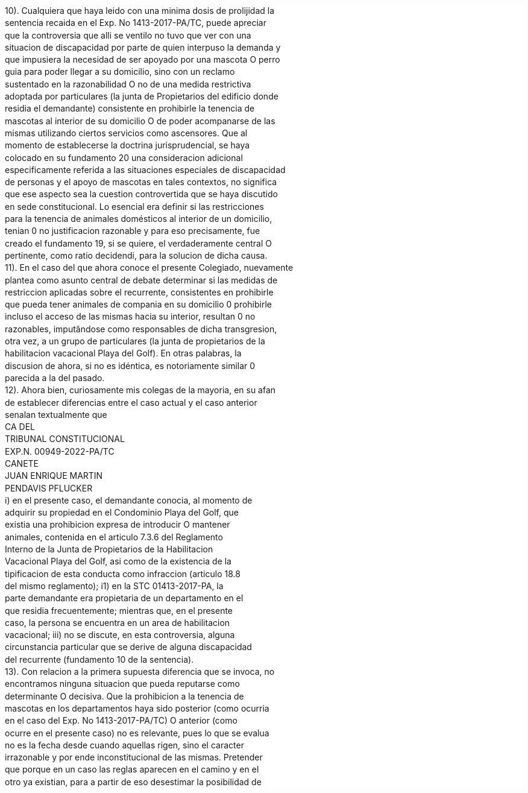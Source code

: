 10). Cualquiera que haya leido con una minima dosis de prolijidad la  
sentencia recaida en el Exp. No 1413-2017-PA/TC, puede apreciar  
que la controversia que alli se ventilo no tuvo que ver con una  
situacion de discapacidad por parte de quien interpuso la demanda y  
que impusiera la necesidad de ser apoyado por una mascota O perro  
guia para poder llegar a su domicilio, sino con un reclamo  
sustentado en la razonabilidad O no de una medida restrictiva  
adoptada por particulares (la junta de Propietarios del edificio donde  
residia el demandante) consistente en prohibirle la tenencia de  
mascotas al interior de su domicilio O de poder acompanarse de las  
mismas utilizando ciertos servicios como ascensores. Que al  
momento de establecerse la doctrina jurisprudencial, se haya  
colocado en su fundamento 20 una consideracion adicional  
especificamente referida a las situaciones especiales de discapacidad  
de personas y el apoyo de mascotas en tales contextos, no significa  
que ese aspecto sea la cuestion controvertida que se haya discutido  
en sede constitucional. Lo esencial era definir si las restricciones  
para la tenencia de animales domésticos al interior de un domicilio,  
tenian 0 no justificacion razonable y para eso precisamente, fue  
creado el fundamento 19, si se quiere, el verdaderamente central O  
pertinente, como ratio decidendi, para la solucion de dicha causa.  
11). En el caso del que ahora conoce el presente Colegiado, nuevamente  
plantea como asunto central de debate determinar si las medidas de  
restriccion aplicadas sobre el recurrente, consistentes en prohibirle  
que pueda tener animales de compania en su domicilio 0 prohibirle  
incluso el acceso de las mismas hacia su interior, resultan 0 no  
razonables, imputândose como responsables de dicha transgresion,  
otra vez, a un grupo de particulares (la junta de propietarios de la  
habilitacion vacacional Playa del Golf). En otras palabras, la  
discusion de ahora, si no es idéntica, es notoriamente similar 0  
parecida a la del pasado.  
12). Ahora bien, curiosamente mis colegas de la mayoria, en su afan  
de establecer diferencias entre el caso actual y el caso anterior  
senalan textualmente que  
CA DEL  
TRIBUNAL CONSTITUCIONAL  
EXP.N. 00949-2022-PA/TC  
CANETE  
JUAN ENRIQUE MARTIN  
PENDAVIS PFLUCKER  
i) en el presente caso, el demandante conocia, al momento de  
adquirir su propiedad en el Condominio Playa del Golf, que  
existia una prohibicion expresa de introducir O mantener  
animales, contenida en el articulo 7.3.6 del Reglamento  
Interno de la Junta de Propietarios de la Habilitacion  
Vacacional Playa del Golf, asi como de la existencia de la  
tipificacion de esta conducta como infraccion (articulo 18.8  
del mismo reglamento); i1) en la STC 01413-2017-PA, la  
parte demandante era propietaria de un departamento en el  
que residia frecuentemente; mientras que, en el presente  
caso, la persona se encuentra en un area de habilitacion  
vacacional; iii) no se discute, en esta controversia, alguna  
circunstancia particular que se derive de alguna discapacidad  
del recurrente (fundamento 10 de la sentencia).  
13). Con relacion a la primera supuesta diferencia que se invoca, no  
encontramos ninguna situacion que pueda reputarse como  
determinante O decisiva. Que la prohibicion a la tenencia de  
mascotas en los departamentos haya sido posterior (como ocurria  
en el caso del Exp. No 1413-2017-PA/TC) O anterior (como  
ocurre en el presente caso) no es relevante, pues lo que se evalua  
no es la fecha desde cuando aquellas rigen, sino el caracter  
irrazonable y por ende inconstitucional de las mismas. Pretender  
que porque en un caso las reglas aparecen en el camino y en el  
otro ya existian, para a partir de eso desestimar la posibilidad de  